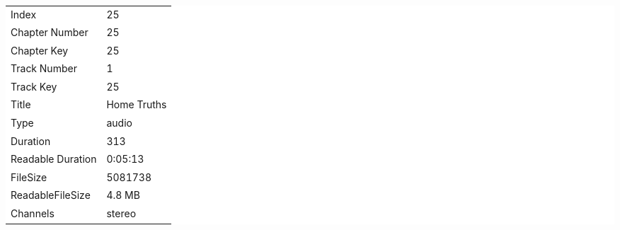 |  |  |
| - | - |
| Index | 25 |
| Chapter Number | 25 |
| Chapter Key | 25 |
| Track Number | 1 |
| Track Key | 25 |
| Title | Home Truths |
| Type | audio |
| Duration | 313 |
| Readable Duration | 0:05:13 |
| FileSize | 5081738 |
| ReadableFileSize | 4.8 MB |
| Channels | stereo |

